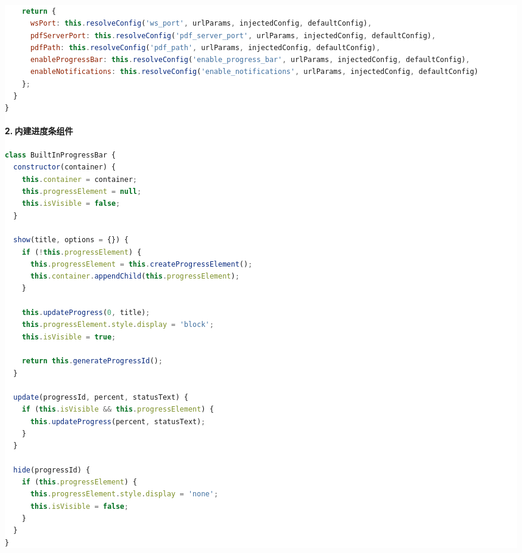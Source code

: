 ```javascript
    return {
      wsPort: this.resolveConfig('ws_port', urlParams, injectedConfig, defaultConfig),
      pdfServerPort: this.resolveConfig('pdf_server_port', urlParams, injectedConfig, defaultConfig),
      pdfPath: this.resolveConfig('pdf_path', urlParams, injectedConfig, defaultConfig),
      enableProgressBar: this.resolveConfig('enable_progress_bar', urlParams, injectedConfig, defaultConfig),
      enableNotifications: this.resolveConfig('enable_notifications', urlParams, injectedConfig, defaultConfig)
    };
  }
}
```

#### 2. **内建进度条组件**
```javascript
class BuiltInProgressBar {
  constructor(container) {
    this.container = container;
    this.progressElement = null;
    this.isVisible = false;
  }

  show(title, options = {}) {
    if (!this.progressElement) {
      this.progressElement = this.createProgressElement();
      this.container.appendChild(this.progressElement);
    }

    this.updateProgress(0, title);
    this.progressElement.style.display = 'block';
    this.isVisible = true;

    return this.generateProgressId();
  }

  update(progressId, percent, statusText) {
    if (this.isVisible && this.progressElement) {
      this.updateProgress(percent, statusText);
    }
  }

  hide(progressId) {
    if (this.progressElement) {
      this.progressElement.style.display = 'none';
      this.isVisible = false;
    }
  }
}
```
